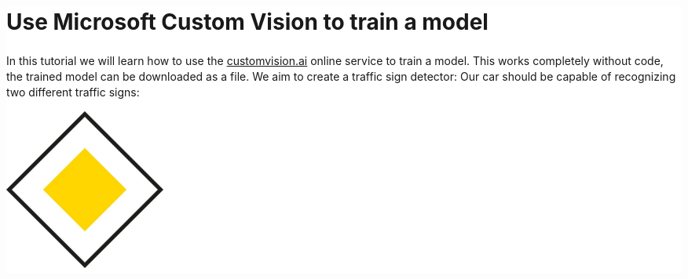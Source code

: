 
# Use Microsoft Custom Vision to train a model

In this tutorial we will learn how to use the <a href="https://www.customvision.ai/" target="_blank">customvision.ai</a> online service to train a model. This works completely without code, the trained model can be downloaded as a file. We aim to create a traffic sign detector: Our car should be capable of recognizing two different traffic signs:

<p float="left">
  <img src="../images/major_road_sign.jpg" width="200" />